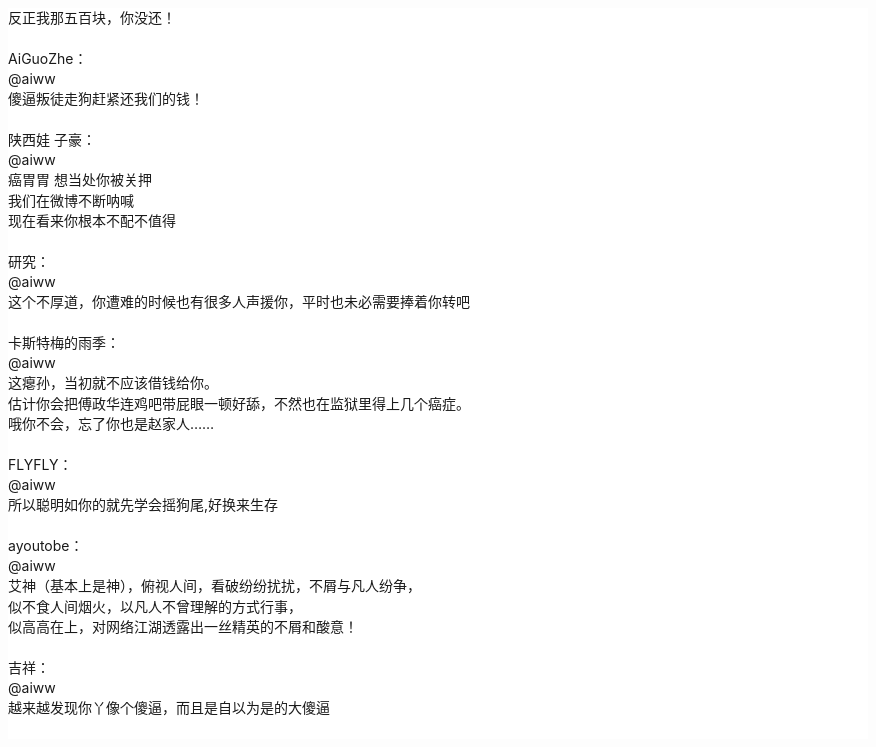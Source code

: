   反正我那五百块，你没还！
  <br/>
  <br/>
  AiGuoZhe：
  <br/>
  @aiww
  <br/>
  傻逼叛徒走狗赶紧还我们的钱！
  <br/>
  <br/>
  陕西娃 子豪：
  <br/>
  @aiww
  <br/>
  癌胃胃 想当处你被关押
  <br/>
  我们在微博不断呐喊
  <br/>
  现在看来你根本不配不值得
  <br/>
  <br/>
  研究：
  <br/>
  @aiww
  <br/>
  这个不厚道，你遭难的时候也有很多人声援你，平时也未必需要捧着你转吧
  <br/>
  <br/>
  卡斯特梅的雨季：
  <br/>
  @aiww
  <br/>
  这瘪孙，当初就不应该借钱给你。
  <br/>
  估计你会把傅政华连鸡吧带屁眼一顿好舔，不然也在监狱里得上几个癌症。
  <br/>
  哦你不会，忘了你也是赵家人……
  <br/>
  <br/>
  FLYFLY：
  <br/>
  @aiww
  <br/>
  所以聪明如你的就先学会摇狗尾,好换来生存
  <br/>
  <br/>
  ayoutobe：
  <br/>
  @aiww
  <br/>
  艾神（基本上是神），俯视人间，看破纷纷扰扰，不屑与凡人纷争，
  <br/>
  似不食人间烟火，以凡人不曾理解的方式行事，
  <br/>
  似高高在上，对网络江湖透露出一丝精英的不屑和酸意！
  <br/>
  <br/>
  吉祥：
  <br/>
  @aiww
  <br/>
  越来越发现你丫像个傻逼，而且是自以为是的大傻逼
  <br/>
  <br/>